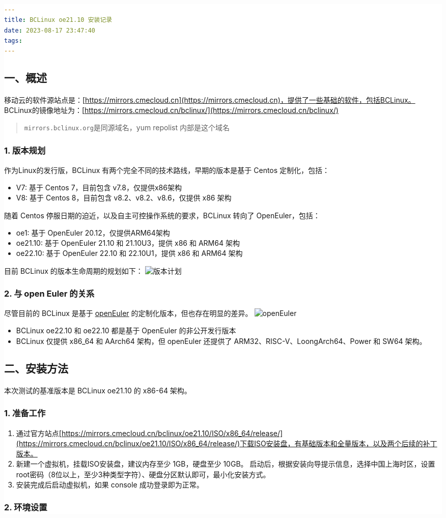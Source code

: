 ```yaml
---
title: BCLinux oe21.10 安装记录
date: 2023-08-17 23:47:40
tags:
---
```


## 一、概述

移动云的软件源站点是：[https://mirrors.cmecloud.cn](https://mirrors.cmecloud.cn)，提供了一些基础的软件，包括BCLinux。
BCLinux的镜像地址为：[https://mirrors.cmecloud.cn/bclinux/](https://mirrors.cmecloud.cn/bclinux/)
> `mirrors.bclinux.org`是同源域名，yum repolist 内部是这个域名

### 1. 版本规划

作为Linux的发行版，BCLinux 有两个完全不同的技术路线，早期的版本是基于 Centos 定制化，包括：

- V7: 基于 Centos 7，目前包含 v7.8，仅提供x86架构
- V8: 基于 Centos 8，目前包含 v8.2、v8.2、v8.6，仅提供 x86 架构

随着 Centos 停服日期的迫近，以及自主可控操作系统的要求，BCLinux 转向了 OpenEuler，包括：

- oe1: 基于 OpenEuler 20.12，仅提供ARM64架构
- oe21.10: 基于 OpenEuler 21.10 和 21.10U3，提供 x86 和 ARM64 架构
- oe22.10: 基于 OpenEuler 22.10 和 22.10U1，提供 x86 和 ARM64 架构

目前 BCLinux 的版本生命周期的规划如下：
![版本计划](LTS.png)

### 2. 与 open Euler 的关系

尽管目前的 BCLinux 是基于 [openEuler](https://www.openeuler.org/zh/) 的定制化版本，但也存在明显的差异。
![openEuler](openEuler.png)

- BCLinux oe22.10 和 oe22.10 都是基于 OpenEuler 的非公开发行版本
- BCLinux 仅提供 x86_64 和 AArch64 架构，但 openEuler 还提供了 ARM32、RISC-V、LoongArch64、Power 和 SW64 架构。

## 二、安装方法

本次测试的基准版本是 BCLinux oe21.10 的 x86-64 架构。

### 1. 准备工作

1. 通过官方站点[https://mirrors.cmecloud.cn/bclinux/oe21.10/ISO/x86_64/release/](https://mirrors.cmecloud.cn/bclinux/oe21.10/ISO/x86_64/release/)下载ISO安装盘，有基础版本和全量版本，以及两个后续的补丁版本。
2. 新建一个虚拟机，挂载ISO安装盘，建议内存至少 1GB，硬盘至少 10GB。
   启动后，根据安装向导提示信息，选择中国上海时区，设置root密码（8位以上，至少3种类型字符）、硬盘分区默认即可，最小化安装方式。
3. 安装完成后启动虚拟机，如果 console 成功登录即为正常。

### 2. 环境设置
